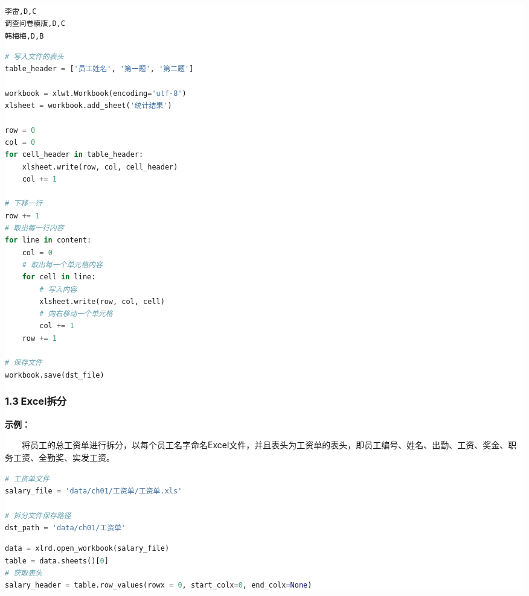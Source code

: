 
    李雷,D,C
    调查问卷模版,D,C
    韩梅梅,D,B
    


```python
# 写入文件的表头
table_header = ['员工姓名', '第一题', '第二题']

workbook = xlwt.Workbook(encoding='utf-8')
xlsheet = workbook.add_sheet('统计结果')

row = 0
col = 0
for cell_header in table_header:
    xlsheet.write(row, col, cell_header)
    col += 1

# 下移一行
row += 1
# 取出每一行内容
for line in content:
    col = 0
    # 取出每一个单元格内容
    for cell in line:
        # 写入内容
        xlsheet.write(row, col, cell)
        # 向右移动一个单元格
        col += 1
    row += 1

# 保存文件
workbook.save(dst_file)
```

### 1.3 Excel拆分

**示例：**  

&emsp;&emsp;将员工的总工资单进行拆分，以每个员工名字命名Excel文件，并且表头为工资单的表头，即员工编号、姓名、出勤、工资、奖金、职务工资、全勤奖、实发工资。


```python
# 工资单文件
salary_file = 'data/ch01/工资单/工资单.xls'

# 拆分文件保存路径
dst_path = 'data/ch01/工资单'
```


```python
data = xlrd.open_workbook(salary_file)
table = data.sheets()[0]
# 获取表头
salary_header = table.row_values(rowx = 0, start_colx=0, end_colx=None)
```

